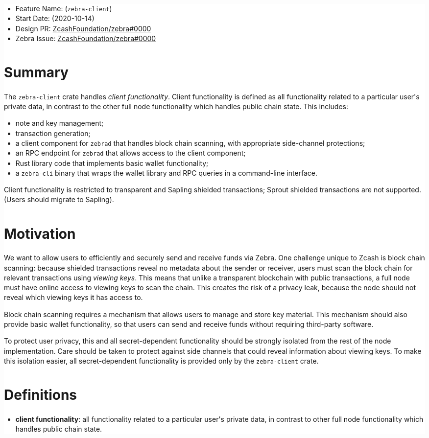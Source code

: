 - Feature Name: (`zebra-client`)
- Start Date: (2020-10-14)
- Design PR: [ZcashFoundation/zebra#0000](https://github.com/ZcashFoundation/zebra/pull/1163)
- Zebra Issue: [ZcashFoundation/zebra#0000](https://github.com/ZcashFoundation/zebra/issues/0000)

# Summary
[summary]: #summary

The `zebra-client` crate handles *client functionality*. Client functionality
is defined as all functionality related to a particular user's private data,
in contrast to the other full node functionality which handles public chain
state.  This includes:

- note and key management;
- transaction generation;
- a client component for `zebrad` that handles block chain scanning, with
appropriate side-channel protections;
- an RPC endpoint for `zebrad` that allows access to the client component;
- Rust library code that implements basic wallet functionality;
- a `zebra-cli` binary that wraps the wallet library and RPC queries in a command-line interface.

Client functionality is restricted to transparent and Sapling shielded
transactions; Sprout shielded transactions are not supported. (Users should
migrate to Sapling).

# Motivation
[motivation]: #motivation

We want to allow users to efficiently and securely send and receive funds via
Zebra. One challenge unique to Zcash is block chain scanning: because
shielded transactions reveal no metadata about the sender or receiver, users
must scan the block chain for relevant transactions using *viewing keys*.
This means that unlike a transparent blockchain with public transactions, a
full node must have online access to viewing keys to scan the chain. This
creates the risk of a privacy leak, because the node should not reveal which
viewing keys it has access to.

Block chain scanning requires a mechanism that allows users to manage and
store key material. This mechanism should also provide basic wallet
functionality, so that users can send and receive funds without requiring
third-party software.

To protect user privacy, this and all secret-dependent functionality should
be strongly isolated from the rest of the node implementation. Care should be
taken to protect against side channels that could reveal information about
viewing keys. To make this isolation easier, all secret-dependent
functionality is provided only by the `zebra-client` crate.

# Definitions
[definitions]: #definitions

- **client functionality**: all functionality related to a particular user's
private data, in contrast to other full node functionality which handles
public chain state.


[ps_scan]: https://zips.z.cash/protocol/protocol.pdf#saplingscan
[ps_keys]: https://zips.z.cash/protocol/protocol.pdf#addressesandkeys
[ps_sapk]: https://zips.z.cash/protocol/protocol.pdf#saplingkeycomponents
[tokio-task]: https://docs.rs/tokio/0.2.22/tokio/task/index.html
[guide-level-explanation]: #guide-level-explanation
[pingreject]: https://eprint.iacr.org/2020/220.pdf
[reference-level-explanation]: #reference-level-explanation
[drawbacks]: #drawbacks
[rationale-and-alternatives]: #rationale-and-alternatives
[unresolved-questions]: #unresolved-questions
[future-possibilities]: #future-possibilities